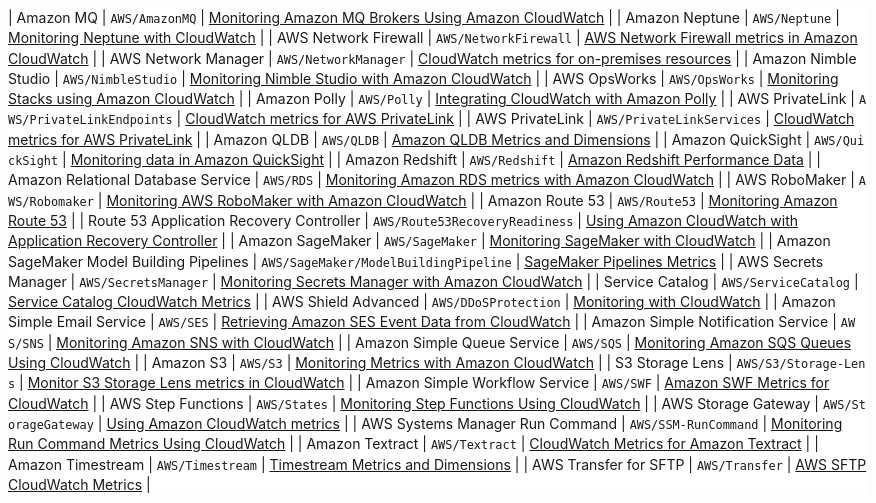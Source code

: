 |  Amazon MQ  |  `AWS/AmazonMQ`  |  [Monitoring Amazon MQ Brokers Using Amazon CloudWatch](https://docs.aws.amazon.com/amazon-mq/latest/developer-guide/security-logging-monitoring-cloudwatch.html)  | 
|  Amazon Neptune  |  `AWS/Neptune`  |  [Monitoring Neptune with CloudWatch](https://docs.aws.amazon.com/neptune/latest/userguide/cloudwatch.html)  | 
|  AWS Network Firewall  |  `AWS/NetworkFirewall`  |  [AWS Network Firewall metrics in Amazon CloudWatch](https://docs.aws.amazon.com/network-firewall/latest/developerguide/monitoring-cloudwatch.html)  | 
|  AWS Network Manager  |  `AWS/NetworkManager`  |  [ CloudWatch metrics for on\-premises resources](https://docs.aws.amazon.com/vpc/latest/tgwnm/cw-metrics-on-premises.html)  | 
|  Amazon Nimble Studio  |  `AWS/NimbleStudio`  |  [ Monitoring Nimble Studio with Amazon CloudWatch](https://docs.aws.amazon.com/nimble-studio/latest/userguide/monitoring-overview.html#monitoring-cloudwatch)  | 
|  AWS OpsWorks  |  `AWS/OpsWorks`  |  [Monitoring Stacks using Amazon CloudWatch](https://docs.aws.amazon.com/opsworks/latest/userguide/monitoring-cloudwatch.html)  | 
|  Amazon Polly  |  `AWS/Polly`  |  [Integrating CloudWatch with Amazon Polly](https://docs.aws.amazon.com/polly/latest/dg/cloud-watch.html)  | 
|  AWS PrivateLink  |  `AWS/PrivateLinkEndpoints`  |  [CloudWatch metrics for AWS PrivateLink](https://docs.aws.amazon.com/vpc/latest/privatelink/privatelink-cloudwatch-metrics.html)  | 
|  AWS PrivateLink  |  `AWS/PrivateLinkServices`  |  [CloudWatch metrics for AWS PrivateLink](https://docs.aws.amazon.com/vpc/latest/privatelink/privatelink-cloudwatch-metrics.html)  | 
|  Amazon QLDB  |  `AWS/QLDB`  |  [Amazon QLDB Metrics and Dimensions](https://docs.aws.amazon.com/qldb/latest/developerguide/metrics-dimensions.html)  | 
|  Amazon QuickSight  |  `AWS/QuickSight`  |  [ Monitoring data in Amazon QuickSight](https://docs.aws.amazon.com/quicksight/latest/user/monitoring-quicksight.html)  | 
|  Amazon Redshift  |  `AWS/Redshift`  |  [Amazon Redshift Performance Data](https://docs.aws.amazon.com/redshift/latest/mgmt/metrics-listing.html)  | 
|  Amazon Relational Database Service  |  `AWS/RDS`  |  [ Monitoring Amazon RDS metrics with Amazon CloudWatch](https://docs.aws.amazon.com/AmazonRDS/latest/UserGuide/monitoring-cloudwatch.html)  | 
|  AWS RoboMaker  |  `AWS/Robomaker`  |  [Monitoring AWS RoboMaker with Amazon CloudWatch](https://docs.aws.amazon.com/robomaker/latest/dg/monitoring-aws-robomaker-cloudwatch.html)  | 
|  Amazon Route 53  |  `AWS/Route53`  |  [Monitoring Amazon Route 53](https://docs.aws.amazon.com/Route53/latest/DeveloperGuide/monitoring-overview.html)  | 
|  Route 53 Application Recovery Controller  |  `AWS/Route53RecoveryReadiness`  |  [ Using Amazon CloudWatch with Application Recovery Controller](https://docs.aws.amazon.com/r53recovery/latest/dg/cloudwatch.html)  | 
|  Amazon SageMaker  |  `AWS/SageMaker`  |  [Monitoring SageMaker with CloudWatch](https://docs.aws.amazon.com/sagemaker/latest/dg/monitoring-cloudwatch.html)  | 
|  Amazon SageMaker Model Building Pipelines  |  `AWS/SageMaker/ModelBuildingPipeline`  |  [ SageMaker Pipelines Metrics](https://docs.aws.amazon.com/sagemaker/latest/dg/monitoring-cloudwatch.html#cloudwatch-metrics-pipelines)  | 
|  AWS Secrets Manager  |  `AWS/SecretsManager`  |  [ Monitoring Secrets Manager with Amazon CloudWatch](https://docs.aws.amazon.com/secretsmanager/latest/userguide/monitoring-cloudwatch.html)  | 
|  Service Catalog  |  `AWS/ServiceCatalog`  |  [Service Catalog CloudWatch Metrics](https://docs.aws.amazon.com/servicecatalog/latest/adminguide/cloudwatch-metrics.html)  | 
|  AWS Shield Advanced  |  `AWS/DDoSProtection`  |  [Monitoring with CloudWatch](https://docs.aws.amazon.com/waf/latest/developerguide/monitoring-cloudwatch.html)  | 
|  Amazon Simple Email Service  |  `AWS/SES`  |  [Retrieving Amazon SES Event Data from CloudWatch](https://docs.aws.amazon.com/ses/latest/DeveloperGuide/event-publishing-retrieving-cloudwatch.html)  | 
|  Amazon Simple Notification Service  |  `AWS/SNS`  |  [Monitoring Amazon SNS with CloudWatch](https://docs.aws.amazon.com/sns/latest/dg/MonitorSNSwithCloudWatch.html)  | 
|  Amazon Simple Queue Service  |  `AWS/SQS`  |  [Monitoring Amazon SQS Queues Using CloudWatch](https://docs.aws.amazon.com/AWSSimpleQueueService/latest/SQSDeveloperGuide/sqs-monitoring-using-cloudwatch.html)  | 
|  Amazon S3  |  `AWS/S3`  |  [Monitoring Metrics with Amazon CloudWatch](https://docs.aws.amazon.com/AmazonS3/latest/dev/cloudwatch-monitoring.html)  | 
|  S3 Storage Lens  |  `AWS/S3/Storage-Lens`  |  [ Monitor S3 Storage Lens metrics in CloudWatch](https://docs.aws.amazon.com/AmazonS3/latest/userguide/storage_lens_view_metrics_cloudwatch.html)  | 
|  Amazon Simple Workflow Service  |  `AWS/SWF`  |  [Amazon SWF Metrics for CloudWatch](https://docs.aws.amazon.com/amazonswf/latest/developerguide/cw-metrics.html)  | 
|  AWS Step Functions  |  `AWS/States`  |  [Monitoring Step Functions Using CloudWatch](https://docs.aws.amazon.com/step-functions/latest/dg/procedure-cw-metrics.html)  | 
|  AWS Storage Gateway  |  `AWS/StorageGateway`  |  [Using Amazon CloudWatch metrics](https://docs.aws.amazon.com/filegateway/latest/files3/monitoring-file-gateway.html#using-CloudWatch-metrics)  | 
|  AWS Systems Manager Run Command  |  `AWS/SSM-RunCommand`  |  [Monitoring Run Command Metrics Using CloudWatch](https://docs.aws.amazon.com/systems-manager/latest/userguide/monitoring-cloudwatch-metrics.html)  | 
|  Amazon Textract  |  `AWS/Textract`  |  [CloudWatch Metrics for Amazon Textract](https://docs.aws.amazon.com/textract/latest/dg/cloudwatch-metricsdim.html)  | 
|  Amazon Timestream  |  `AWS/Timestream`  |  [Timestream Metrics and Dimensions](https://docs.aws.amazon.com/timestream/latest/developerguide/metrics-dimensions.html)  | 
|  AWS Transfer for SFTP  |  `AWS/Transfer`  |  [AWS SFTP CloudWatch Metrics](https://docs.aws.amazon.com/transfer/latest/userguide/monitoring.html#metrics)  | 